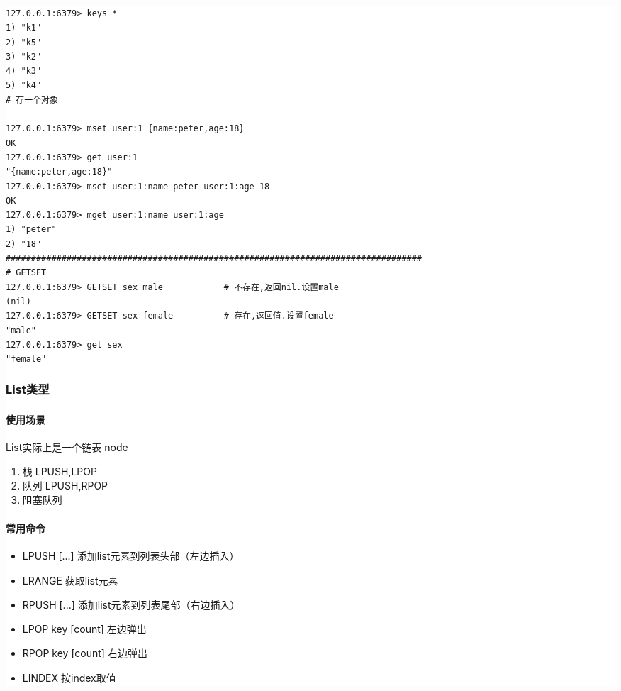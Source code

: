 ```shell
127.0.0.1:6379> keys *
1) "k1"
2) "k5"
3) "k2"
4) "k3"
5) "k4"
# 存一个对象

127.0.0.1:6379> mset user:1 {name:peter,age:18}
OK
127.0.0.1:6379> get user:1
"{name:peter,age:18}"
127.0.0.1:6379> mset user:1:name peter user:1:age 18
OK
127.0.0.1:6379> mget user:1:name user:1:age
1) "peter"
2) "18"
##################################################################################
# GETSET
127.0.0.1:6379> GETSET sex male            # 不存在,返回nil.设置male
(nil)
127.0.0.1:6379> GETSET sex female          # 存在,返回值.设置female
"male"
127.0.0.1:6379> get sex
"female"

```



### List类型

#### 使用场景

List实际上是一个链表 <before> node <after>

1. 栈  LPUSH,LPOP
2. 队列  LPUSH,RPOP
3. 阻塞队列

#### 常用命令

- LPUSH <key> <element> [<element>...]   添加list元素到列表头部（左边插入）

- LRANGE <key> <start> <stop>                获取list元素

- RPUSH <key> <element> [<element>...]  添加list元素到列表尾部（右边插入）

  

- LPOP key [count]                                            左边弹出

- RPOP key [count]                                           右边弹出

  

- LINDEX <key> <index>                               按index取值
